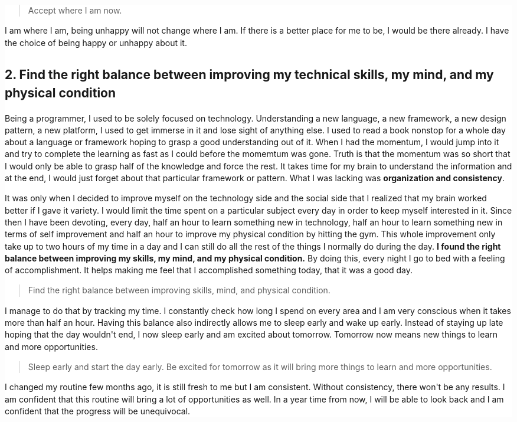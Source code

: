 > Accept where I am now.

I am where I am, being unhappy will not change where I am. If there is a better place for me to be, I would be there already.
I have the choice of being happy or unhappy about it.

## 2. Find the right balance between improving my technical skills, my mind, and my physical condition

Being a programmer, I used to be solely focused on technology.
Understanding a new language, a new framework, a new design pattern, a new platform, I used to get immerse in it and lose sight of anything else.
I used to read a book nonstop for a whole day about a language or framework hoping to grasp a good understanding out of it.
When I had the momentum, I would jump into it and try to complete the learning as fast as I could before the momemtum was gone.
Truth is that the momentum was so short that I would only be able to grasp half of the knowledge and force the rest.
It takes time for my brain to understand the information and at the end, I would just forget about that particular framework or pattern.
What I was lacking was __organization and consistency__.

It was only when I decided to improve myself on the technology side and the social side that I realized that my brain worked better if I gave it variety.
I would limit the time spent on a particular subject every day in order to keep myself interested in it.
Since then I have been devoting, every day, half an hour to learn something new in technology, half an hour to learn something new in terms of self improvement 
and half an hour to improve my physical condition by hitting the gym.
This whole improvement only take up to two hours of my time in a day and I can still do all the rest of the things I normally do during the day.
__I found the right balance between improving my skills, my mind, and my physical condition.__
By doing this, every night I go to bed with a feeling of accomplishment.
It helps making me feel that I accomplished something today, that it was a good day.

> Find the right balance between improving skills, mind, and physical condition.

I manage to do that by tracking my time.
I constantly check how long I spend on every area and I am very conscious when it takes more than half an hour.
Having this balance also indirectly allows me to sleep early and wake up early.
Instead of staying up late hoping that the day wouldn't end, I now sleep early and am excited about tomorrow.
Tomorrow now means new things to learn and more opportunities.

> Sleep early and start the day early. Be excited for tomorrow as it will bring more things to learn and more opportunities.

I changed my routine few months ago, it is still fresh to me but I am consistent.
Without consistency, there won't be any results.
I am confident that this routine will bring a lot of opportunities as well.
In a year time from now, I will be able to look back and I am confident that the progress will be unequivocal.
